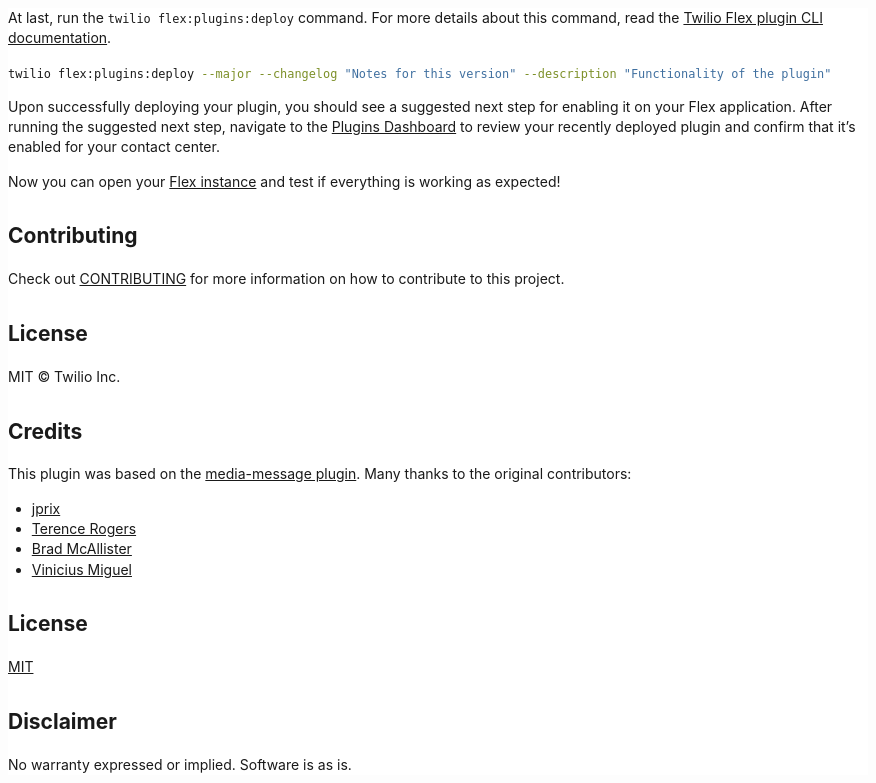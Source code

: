At last, run the `twilio flex:plugins:deploy` command. For more details about this command, read the [Twilio Flex plugin CLI documentation](https://www.twilio.com/docs/flex/developer/plugins/cli). 

```zsh
twilio flex:plugins:deploy --major --changelog "Notes for this version" --description "Functionality of the plugin"
```

Upon successfully deploying your plugin, you should see a suggested next step for enabling it on your Flex application. After running the suggested next step, navigate to the [Plugins Dashboard](https://flex.twilio.com/admin/?_ga=2.33188926.1245483994.1613494659-1672783450.1612487462) to review your recently deployed plugin and confirm that it’s enabled for your contact center.

Now you can open your [Flex instance](https://flex.twilio.com/admin) and test if everything is working as expected!

## Contributing

Check out [CONTRIBUTING](CONTRIBUTING.md) for more information on how to contribute to this project.

## License

MIT © Twilio Inc.


## Credits

This plugin was based on the [media-message plugin](https://github.com/twilio-labs/plugin-media-messages). Many thanks to the original contributors:
* [jprix](https://github.com/jprix)
* [Terence Rogers](https://github.com/trogers-twilio)
* [Brad McAllister](https://github.com/bdm1981)
* [Vinicius Miguel](https://github.com/vmiguelsilva)

## License

[MIT](http://www.opensource.org/licenses/mit-license.html)

## Disclaimer

No warranty expressed or implied. Software is as is.

[twilio]: https://www.twilio.com
